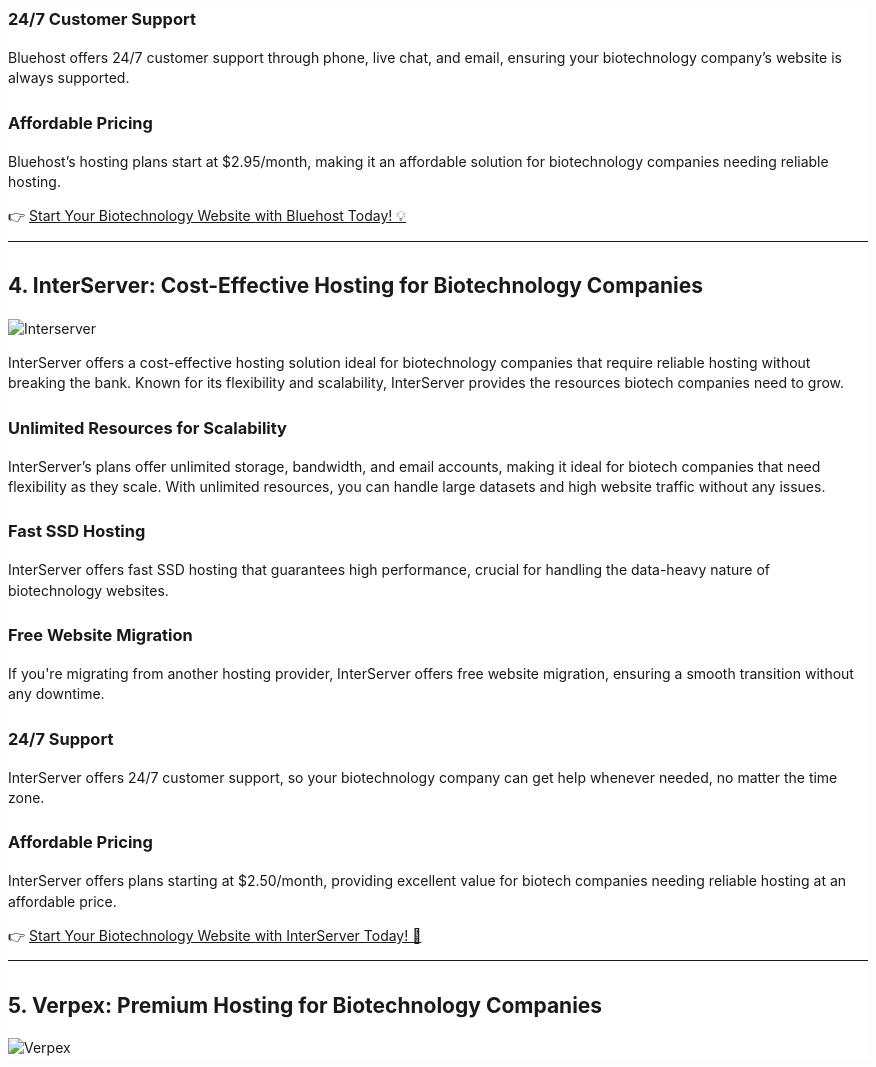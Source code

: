 ### 24/7 Customer Support
Bluehost offers 24/7 customer support through phone, live chat, and email, ensuring your biotechnology company’s website is always supported.

### Affordable Pricing
Bluehost’s hosting plans start at $2.95/month, making it an affordable solution for biotechnology companies needing reliable hosting.

👉 [Start Your Biotechnology Website with Bluehost Today! 💡](https://snipitx.com/bluehost-jy)

---

## 4. InterServer: Cost-Effective Hosting for Biotechnology Companies

![Interserver](https://i.imgur.com/OM5dOEW.jpeg "Interserver Hosting")

InterServer offers a cost-effective hosting solution ideal for biotechnology companies that require reliable hosting without breaking the bank. Known for its flexibility and scalability, InterServer provides the resources biotech companies need to grow.

### Unlimited Resources for Scalability
InterServer’s plans offer unlimited storage, bandwidth, and email accounts, making it ideal for biotech companies that need flexibility as they scale. With unlimited resources, you can handle large datasets and high website traffic without any issues.

### Fast SSD Hosting
InterServer offers fast SSD hosting that guarantees high performance, crucial for handling the data-heavy nature of biotechnology websites.

### Free Website Migration
If you're migrating from another hosting provider, InterServer offers free website migration, ensuring a smooth transition without any downtime.

### 24/7 Support
InterServer offers 24/7 customer support, so your biotechnology company can get help whenever needed, no matter the time zone.

### Affordable Pricing
InterServer offers plans starting at $2.50/month, providing excellent value for biotech companies needing reliable hosting at an affordable price.

👉 [Start Your Biotechnology Website with InterServer Today! 🔬](https://snipitx.com/interserver-jy)

---

## 5. Verpex: Premium Hosting for Biotechnology Companies

![Verpex](https://i.imgur.com/6x5LhiS.jpeg "Verpex Hosting")
